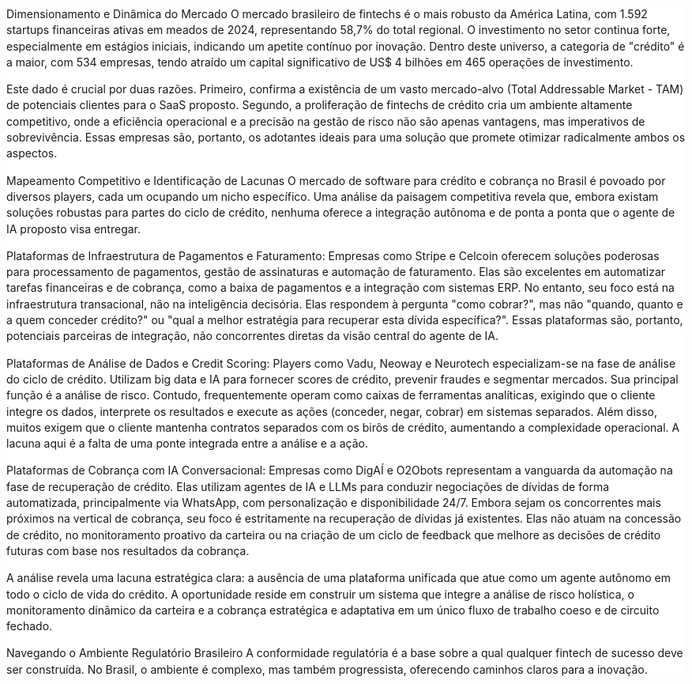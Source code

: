 Dimensionamento e Dinâmica do Mercado
O mercado brasileiro de fintechs é o mais robusto da América Latina, com 1.592 startups financeiras ativas em meados de 2024, representando 58,7% do total regional. O investimento no setor continua forte, especialmente em estágios iniciais, indicando um apetite contínuo por inovação. Dentro deste universo, a categoria de "crédito" é a maior, com 534 empresas, tendo atraído um capital significativo de US$ 4 bilhões em 465 operações de investimento.

Este dado é crucial por duas razões. Primeiro, confirma a existência de um vasto mercado-alvo (Total Addressable Market - TAM) de potenciais clientes para o SaaS proposto. Segundo, a proliferação de fintechs de crédito cria um ambiente altamente competitivo, onde a eficiência operacional e a precisão na gestão de risco não são apenas vantagens, mas imperativos de sobrevivência. Essas empresas são, portanto, os adotantes ideais para uma solução que promete otimizar radicalmente ambos os aspectos.

Mapeamento Competitivo e Identificação de Lacunas
O mercado de software para crédito e cobrança no Brasil é povoado por diversos players, cada um ocupando um nicho específico. Uma análise da paisagem competitiva revela que, embora existam soluções robustas para partes do ciclo de crédito, nenhuma oferece a integração autônoma e de ponta a ponta que o agente de IA proposto visa entregar.

Plataformas de Infraestrutura de Pagamentos e Faturamento: Empresas como Stripe e Celcoin oferecem soluções poderosas para processamento de pagamentos, gestão de assinaturas e automação de faturamento. Elas são excelentes em automatizar tarefas financeiras e de cobrança, como a baixa de pagamentos e a integração com sistemas ERP. No entanto, seu foco está na infraestrutura transacional, não na inteligência decisória. Elas respondem à pergunta "como cobrar?", mas não "quando, quanto e a quem conceder crédito?" ou "qual a melhor estratégia para recuperar esta dívida específica?". Essas plataformas são, portanto, potenciais parceiras de integração, não concorrentes diretas da visão central do agente de IA.

Plataformas de Análise de Dados e Credit Scoring: Players como Vadu, Neoway e Neurotech especializam-se na fase de análise do ciclo de crédito. Utilizam big data e IA para fornecer scores de crédito, prevenir fraudes e segmentar mercados. Sua principal função é a análise de risco. Contudo, frequentemente operam como caixas de ferramentas analíticas, exigindo que o cliente integre os dados, interprete os resultados e execute as ações (conceder, negar, cobrar) em sistemas separados. Além disso, muitos exigem que o cliente mantenha contratos separados com os birôs de crédito, aumentando a complexidade operacional. A lacuna aqui é a falta de uma ponte integrada entre a análise e a ação.

Plataformas de Cobrança com IA Conversacional: Empresas como DigAÍ e O2Obots representam a vanguarda da automação na fase de recuperação de crédito. Elas utilizam agentes de IA e LLMs para conduzir negociações de dívidas de forma automatizada, principalmente via WhatsApp, com personalização e disponibilidade 24/7. Embora sejam os concorrentes mais próximos na vertical de cobrança, seu foco é estritamente na recuperação de dívidas já existentes. Elas não atuam na concessão de crédito, no monitoramento proativo da carteira ou na criação de um ciclo de feedback que melhore as decisões de crédito futuras com base nos resultados da cobrança.

A análise revela uma lacuna estratégica clara: a ausência de uma plataforma unificada que atue como um agente autônomo em todo o ciclo de vida do crédito. A oportunidade reside em construir um sistema que integre a análise de risco holística, o monitoramento dinâmico da carteira e a cobrança estratégica e adaptativa em um único fluxo de trabalho coeso e de circuito fechado.

Navegando o Ambiente Regulatório Brasileiro
A conformidade regulatória é a base sobre a qual qualquer fintech de sucesso deve ser construída. No Brasil, o ambiente é complexo, mas também progressista, oferecendo caminhos claros para a inovação.
